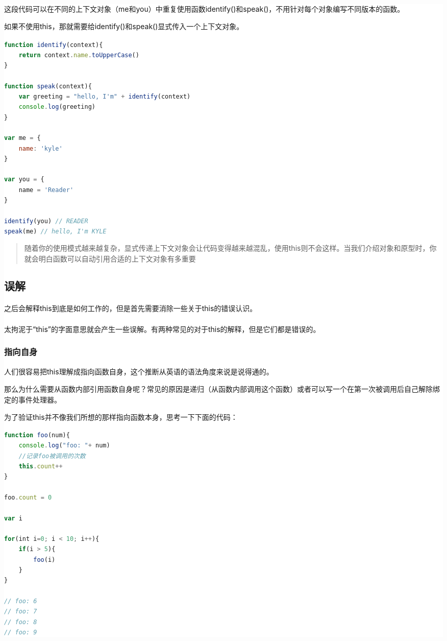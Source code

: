 这段代码可以在不同的上下文对象（me和you）中重复使用函数identify()和speak()，不用针对每个对象编写不同版本的函数。

如果不使用this，那就需要给identify()和speak()显式传入一个上下文对象。

```js
function identify(context){
	return context.name.toUpperCase()
}

function speak(context){
	var greeting = "hello, I'm" + identify(context)
	console.log(greeting)
}

var me = {
	name: 'kyle'
}

var you = {
	name = 'Reader'
}

identify(you) // READER
speak(me) // hello, I'm KYLE

```


>随着你的使用模式越来越复杂，显式传递上下文对象会让代码变得越来越混乱，使用this则不会这样。当我们介绍对象和原型时，你就会明白函数可以自动引用合适的上下文对象有多重要


## 误解

<p class="note note-primary">
之后会解释this到底是如何工作的，但是首先需要消除一些关于this的错误认识。
<br><br>
太拘泥于“this”的字面意思就会产生一些误解。有两种常见的对于this的解释，但是它们都是错误的。
</p>

### 指向自身

人们很容易把this理解成指向函数自身，这个推断从英语的语法角度来说是说得通的。

那么为什么需要从函数内部引用函数自身呢？常见的原因是递归（从函数内部调用这个函数）或者可以写一个在第一次被调用后自己解除绑定的事件处理器。

为了验证this并不像我们所想的那样指向函数本身，思考一下下面的代码：

```js
function foo(num){
	console.log("foo: "+ num)
	//记录foo被调用的次数
	this.count++
}

foo.count = 0

var i

for(int i=0; i < 10; i++){
	if(i > 5){
		foo(i)
	}
}

// foo: 6
// foo: 7
// foo: 8
// foo: 9
```